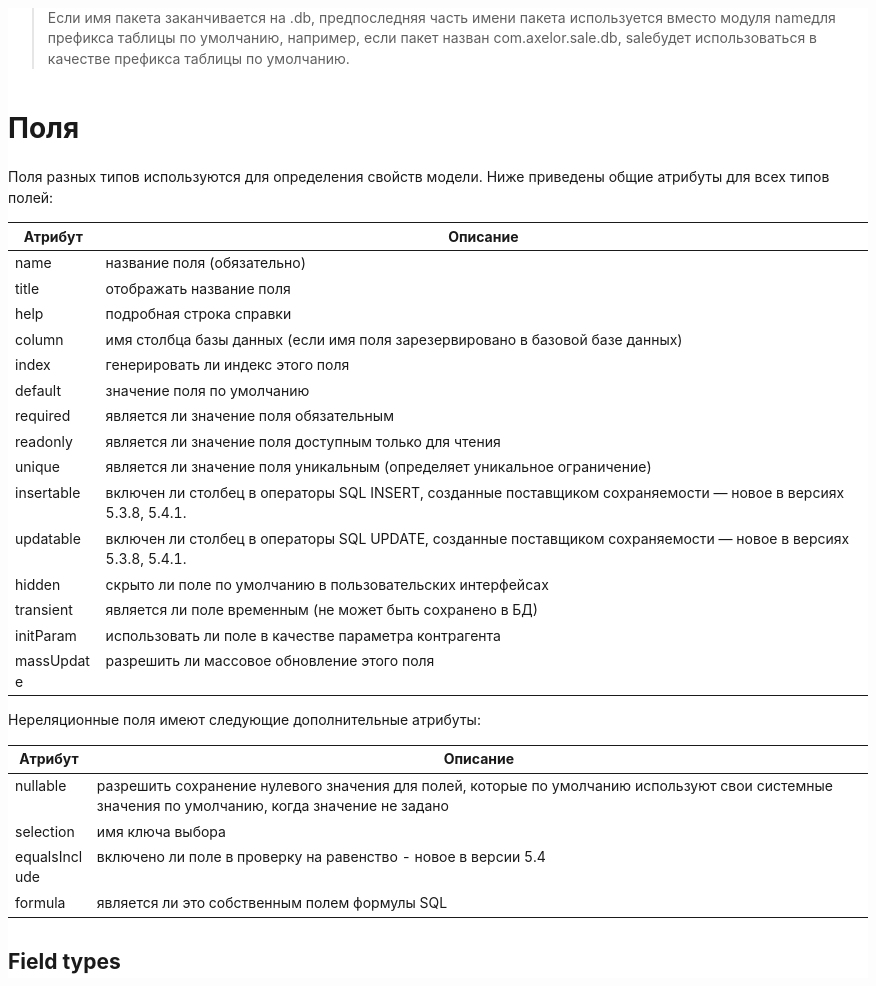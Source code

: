 > Если имя пакета заканчивается на .db, предпоследняя часть имени пакета используется вместо модуля nameдля префикса таблицы по умолчанию, например, если пакет назван com.axelor.sale.db, saleбудет использоваться в качестве префикса таблицы по умолчанию.

# Поля

Поля разных типов используются для определения свойств модели. Ниже приведены общие атрибуты для всех типов полей:

| Атрибут    | Описание                                                                                                       |
|------------|----------------------------------------------------------------------------------------------------------------|
| name       | название поля (обязательно)                                                                                    |
| title      | отображать название поля                                                                                       |
| help       | подробная строка справки                                                                                       |
| column     | имя столбца базы данных (если имя поля зарезервировано в базовой базе данных)                                  |
| index      | генерировать ли индекс этого поля                                                                              |
| default    | значение поля по умолчанию                                                                                     |
| required   | является ли значение поля обязательным                                                                         |
| readonly   | является ли значение поля доступным только для чтения                                                          | 
| unique     | является ли значение поля уникальным (определяет уникальное ограничение)                                       |
| insertable | включен ли столбец в операторы SQL INSERT, созданные поставщиком сохраняемости — новое в версиях 5.3.8, 5.4.1. |
| updatable  | включен ли столбец в операторы SQL UPDATE, созданные поставщиком сохраняемости — новое в версиях 5.3.8, 5.4.1. |
| hidden     | скрыто ли поле по умолчанию в пользовательских интерфейсах                                                     |
| transient  | является ли поле временным (не может быть сохранено в БД)                                                      |
| initParam  | использовать ли поле в качестве параметра контрагента                                                          |
| massUpdate | разрешить ли массовое обновление этого поля                                                                    |

Нереляционные поля имеют следующие дополнительные атрибуты:

| Атрибут       | Описание                                                                                                                                         |
|---------------|--------------------------------------------------------------------------------------------------------------------------------------------------|
| nullable      | разрешить сохранение нулевого значения для полей, которые по умолчанию используют свои системные значения по умолчанию, когда значение не задано |
| selection     | имя ключа выбора                                                                                                                                 |
| equalsInclude | включено ли поле в проверку на равенство - новое в версии 5.4                                                                                    |
| formula       | является ли это собственным полем формулы SQL                                                                                                    |

## Field types
